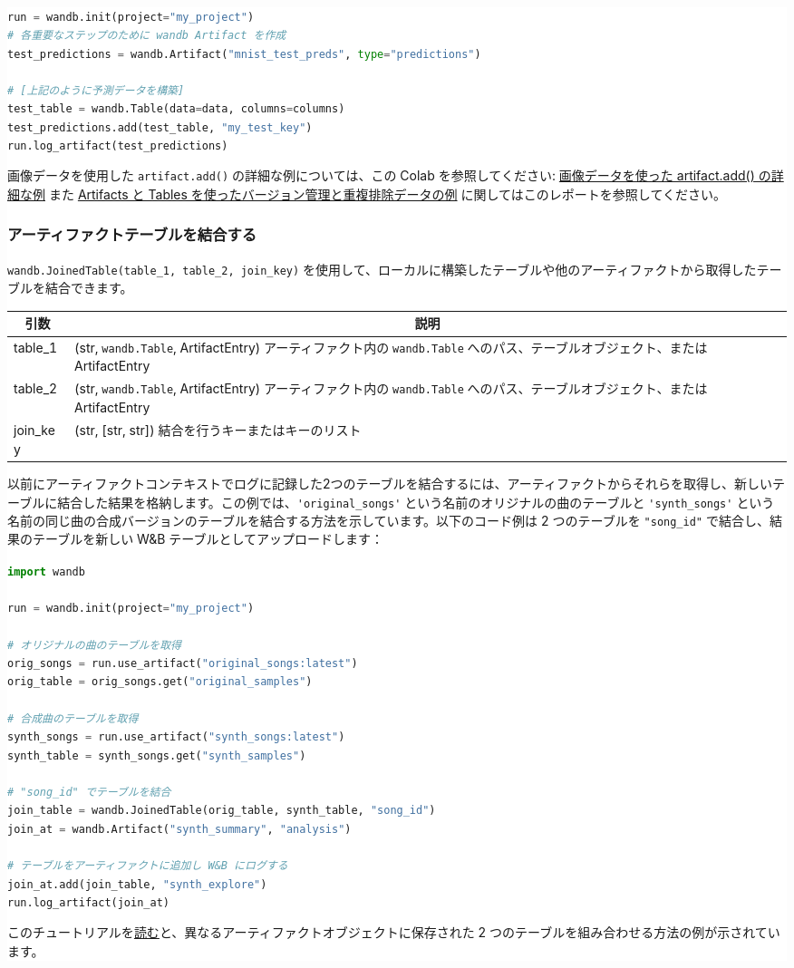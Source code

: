 ```python
run = wandb.init(project="my_project")
# 各重要なステップのために wandb Artifact を作成
test_predictions = wandb.Artifact("mnist_test_preds", type="predictions")

# [上記のように予測データを構築]
test_table = wandb.Table(data=data, columns=columns)
test_predictions.add(test_table, "my_test_key")
run.log_artifact(test_predictions)
```

画像データを使用した `artifact.add()` の詳細な例については、この Colab を参照してください: [画像データを使った artifact.add() の詳細な例](http://wandb.me/dsviz-nature-colab) また [Artifacts と Tables を使ったバージョン管理と重複排除データの例](http://wandb.me/TBV-Dedup) に関してはこのレポートを参照してください。

### アーティファクトテーブルを結合する

`wandb.JoinedTable(table_1, table_2, join_key)` を使用して、ローカルに構築したテーブルや他のアーティファクトから取得したテーブルを結合できます。

| 引数      | 説明                                                                                                             |
| --------- | ----------------------------------------------------------------------------------------------------------------- |
| table_1  | (str, `wandb.Table`, ArtifactEntry) アーティファクト内の `wandb.Table` へのパス、テーブルオブジェクト、または ArtifactEntry |
| table_2  | (str, `wandb.Table`, ArtifactEntry) アーティファクト内の `wandb.Table` へのパス、テーブルオブジェクト、または ArtifactEntry |
| join_key | (str, [str, str]) 結合を行うキーまたはキーのリスト                                                                |

以前にアーティファクトコンテキストでログに記録した2つのテーブルを結合するには、アーティファクトからそれらを取得し、新しいテーブルに結合した結果を格納します。この例では、`'original_songs'` という名前のオリジナルの曲のテーブルと `'synth_songs'` という名前の同じ曲の合成バージョンのテーブルを結合する方法を示しています。以下のコード例は 2 つのテーブルを `"song_id"` で結合し、結果のテーブルを新しい W&B テーブルとしてアップロードします：

```python
import wandb

run = wandb.init(project="my_project")

# オリジナルの曲のテーブルを取得
orig_songs = run.use_artifact("original_songs:latest")
orig_table = orig_songs.get("original_samples")

# 合成曲のテーブルを取得
synth_songs = run.use_artifact("synth_songs:latest")
synth_table = synth_songs.get("synth_samples")

# "song_id" でテーブルを結合
join_table = wandb.JoinedTable(orig_table, synth_table, "song_id")
join_at = wandb.Artifact("synth_summary", "analysis")

# テーブルをアーティファクトに追加し W&B にログする
join_at.add(join_table, "synth_explore")
run.log_artifact(join_at)
```

このチュートリアルを[読む](https://wandb.ai/stacey/cshanty/reports/Whale2Song-W-B-Tables-for-Audio--Vmlldzo4NDI3NzM)と、異なるアーティファクトオブジェクトに保存された 2 つのテーブルを組み合わせる方法の例が示されています。